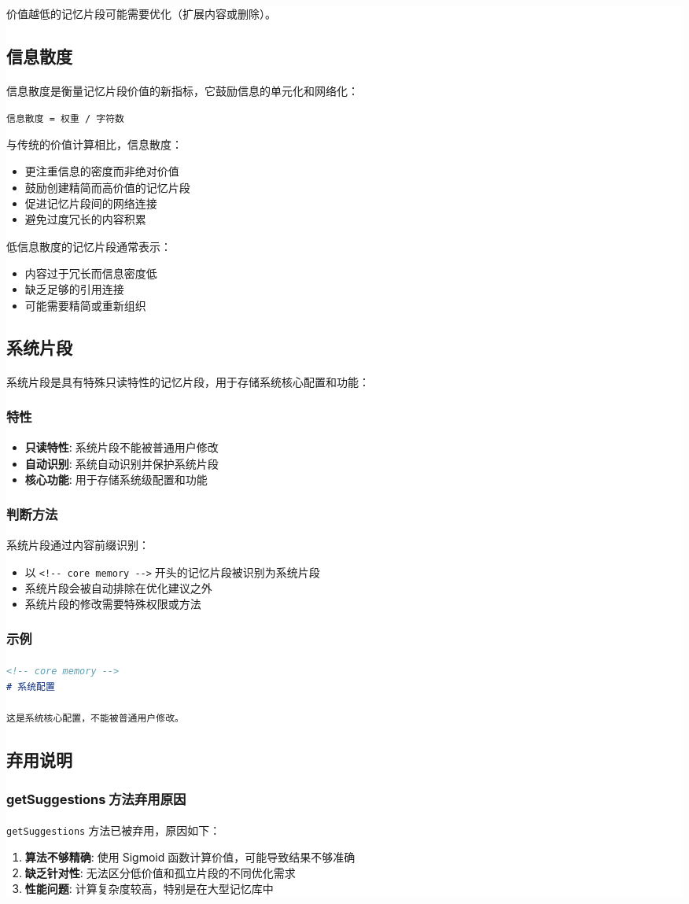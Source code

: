价值越低的记忆片段可能需要优化（扩展内容或删除）。

## 信息散度

信息散度是衡量记忆片段价值的新指标，它鼓励信息的单元化和网络化：

```
信息散度 = 权重 / 字符数
```

与传统的价值计算相比，信息散度：
- 更注重信息的密度而非绝对价值
- 鼓励创建精简而高价值的记忆片段
- 促进记忆片段间的网络连接
- 避免过度冗长的内容积累

低信息散度的记忆片段通常表示：
- 内容过于冗长而信息密度低
- 缺乏足够的引用连接
- 可能需要精简或重新组织

## 系统片段

系统片段是具有特殊只读特性的记忆片段，用于存储系统核心配置和功能：

### 特性
- **只读特性**: 系统片段不能被普通用户修改
- **自动识别**: 系统自动识别并保护系统片段
- **核心功能**: 用于存储系统级配置和功能

### 判断方法
系统片段通过内容前缀识别：
- 以 `<!-- core memory -->` 开头的记忆片段被识别为系统片段
- 系统片段会被自动排除在优化建议之外
- 系统片段的修改需要特殊权限或方法

### 示例
```markdown
<!-- core memory -->
# 系统配置

这是系统核心配置，不能被普通用户修改。
```

## 弃用说明

### getSuggestions 方法弃用原因
`getSuggestions` 方法已被弃用，原因如下：
1. **算法不够精确**: 使用 Sigmoid 函数计算价值，可能导致结果不够准确
2. **缺乏针对性**: 无法区分低价值和孤立片段的不同优化需求
3. **性能问题**: 计算复杂度较高，特别是在大型记忆库中
